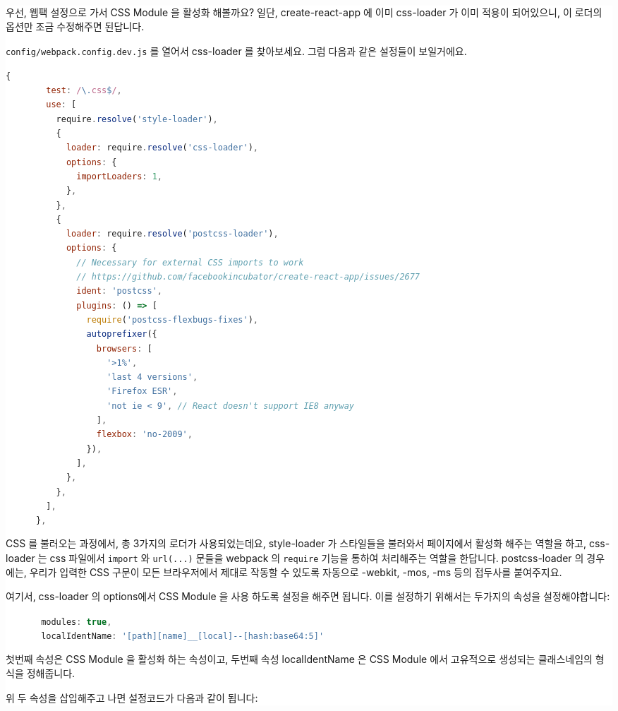 우선,  웹팩 설정으로 가서 CSS Module 을 활성화 해볼까요? 일단, create-react-app 에 이미 css-loader 가 이미 적용이 되어있으니, 이 로더의 옵션만 조금 수정해주면 된답니다.

`config/webpack.config.dev.js` 를 열어서 css-loader 를 찾아보세요. 그럼 다음과 같은 설정들이 보일거에요.

```javascript
{
        test: /\.css$/,
        use: [
          require.resolve('style-loader'),
          {
            loader: require.resolve('css-loader'),
            options: {
              importLoaders: 1,
            },
          },
          {
            loader: require.resolve('postcss-loader'),
            options: {
              // Necessary for external CSS imports to work
              // https://github.com/facebookincubator/create-react-app/issues/2677
              ident: 'postcss',
              plugins: () => [
                require('postcss-flexbugs-fixes'),
                autoprefixer({
                  browsers: [
                    '>1%',
                    'last 4 versions',
                    'Firefox ESR',
                    'not ie < 9', // React doesn't support IE8 anyway
                  ],
                  flexbox: 'no-2009',
                }),
              ],
            },
          },
        ],
      },
```
CSS 를 불러오는 과정에서, 총 3가지의 로더가 사용되었는데요, style-loader 가 스타일들을 불러와서 페이지에서 활성화 해주는 역할을 하고, css-loader 는 css 파일에서 `import` 와 `url(...)` 문들을 webpack 의 `require` 기능을 통하여 처리해주는 역할을 한답니다. postcss-loader 의 경우에는, 우리가 입력한 CSS 구문이 모든 브라우저에서 제대로 작동할 수 있도록 자동으로 -webkit, -mos, -ms 등의 접두사를 붙여주지요.

여기서, css-loader 의 options에서 CSS Module 을 사용 하도록 설정을 해주면 됩니다. 이를 설정하기 위해서는 두가지의 속성을 설정해야합니다:

```javascript
       modules: true,
       localIdentName: '[path][name]__[local]--[hash:base64:5]'
```

첫번째 속성은 CSS Module 을 활성화 하는 속성이고, 두번째 속성 localIdentName 은 CSS Module 에서 고유적으로 생성되는 클래스네임의 형식을 정해줍니다.

위 두 속성을 삽입해주고 나면 설정코드가 다음과 같이 됩니다:
